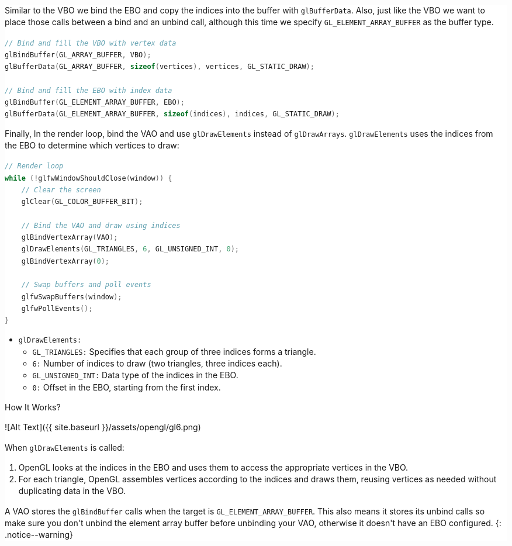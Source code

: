 Similar to the VBO we bind the EBO and copy the indices into the buffer with `glBufferData`. Also, just like the VBO we want to place those calls between a bind and an unbind call, although this time we specify `GL_ELEMENT_ARRAY_BUFFER` as the buffer type.


```cpp
// Bind and fill the VBO with vertex data
glBindBuffer(GL_ARRAY_BUFFER, VBO);
glBufferData(GL_ARRAY_BUFFER, sizeof(vertices), vertices, GL_STATIC_DRAW);

// Bind and fill the EBO with index data
glBindBuffer(GL_ELEMENT_ARRAY_BUFFER, EBO);
glBufferData(GL_ELEMENT_ARRAY_BUFFER, sizeof(indices), indices, GL_STATIC_DRAW);
```

Finally, In the render loop, bind the VAO and use `glDrawElements` instead of `glDrawArrays`. `glDrawElements` uses the indices from the EBO to determine which vertices to draw:

```cpp
// Render loop
while (!glfwWindowShouldClose(window)) {
    // Clear the screen
    glClear(GL_COLOR_BUFFER_BIT);

    // Bind the VAO and draw using indices
    glBindVertexArray(VAO);
    glDrawElements(GL_TRIANGLES, 6, GL_UNSIGNED_INT, 0);
    glBindVertexArray(0);

    // Swap buffers and poll events
    glfwSwapBuffers(window);
    glfwPollEvents();
}
```

* `glDrawElements:`
    - `GL_TRIANGLES:` Specifies that each group of three indices forms a triangle.
    - `6:` Number of indices to draw (two triangles, three indices each).
    - `GL_UNSIGNED_INT:` Data type of the indices in the EBO.
    - `0:` Offset in the EBO, starting from the first index.

How It Works?

![Alt Text]({{ site.baseurl }}/assets/opengl/gl6.png)

When `glDrawElements` is called:

1. OpenGL looks at the indices in the EBO and uses them to access the appropriate vertices in the VBO.
2. For each triangle, OpenGL assembles vertices according to the indices and draws them, reusing vertices as needed without duplicating data in the VBO.

A VAO stores the `glBindBuffer` calls when the target is `GL_ELEMENT_ARRAY_BUFFER`. This also means it stores its unbind calls so make sure you don't unbind the element array buffer before unbinding your VAO, otherwise it doesn't have an EBO configured.
{: .notice--warning}
